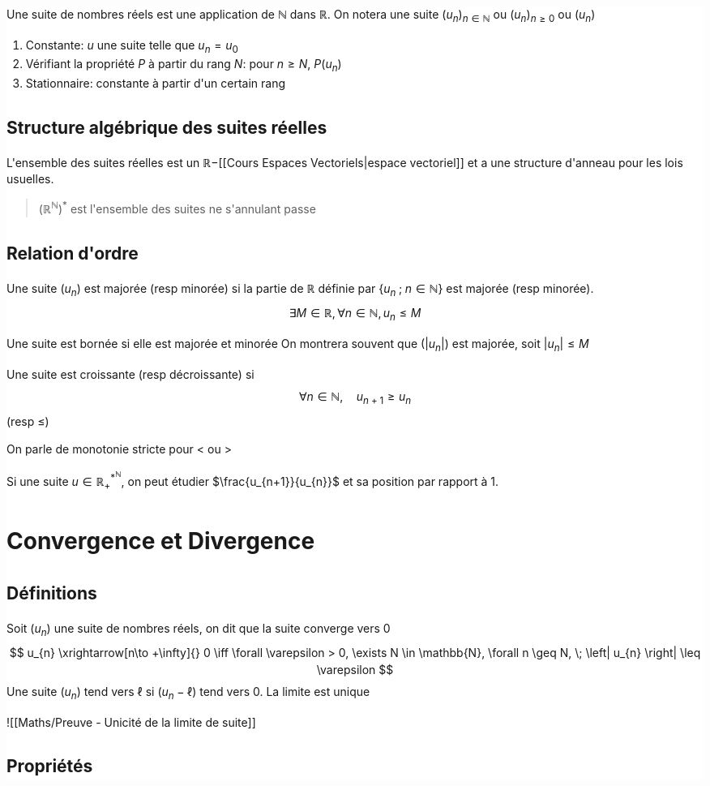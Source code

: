 Une suite de nombres réels est une application de $\mathbb{N}$ dans $\mathbb{R}$. On notera une suite $(u_{n})_{n\in\mathbb{N}}$ ou $(u_{n})_{n\geq 0}$ ou $(u_{n})$

1. Constante: $u$ une suite telle que $u_{n}=u_{0}$ 
2. Vérifiant la propriété $P$ à partir du rang $N$: pour $n\geq N$, $P(u_{n})$
3. Stationnaire: constante à partir d'un certain rang


## Structure algébrique des suites réelles

L'ensemble des suites réelles est un $\mathbb{R}-$[[Cours Espaces Vectoriels|espace vectoriel]] et a une structure d'anneau pour les lois usuelles.

>$(\mathbb{R}^{\mathbb{N}})^{*}$ est l'ensemble des suites ne s'annulant passe 

## Relation d'ordre

Une suite $(u_{n})$ est majorée (resp minorée) si la partie de $\mathbb{R}$ définie par $\{ u_{n} \;;\; n\in \mathbb{N} \}$ est majorée (resp minorée).
$$
\exists M \in \mathbb{R},\forall n\in \mathbb{N}, u_{n} ≤ M
$$

Une suite est bornée si elle est majorée et minorée 
On montrera souvent que $(\left| u_{n} \right|)$ est majorée, soit $\left| u_{n} \right| \leq M$

Une suite est croissante (resp décroissante) si
$$
\forall n \in \mathbb{N}, \quad u_{n+1} \geq u_{n}
$$
(resp $\leq$)

On parle de monotonie stricte pour $<$ ou $>$

Si une suite $u \in \mathbb{R}_{+}^{*^{\mathbb{N}}}$, on peut étudier $\frac{u_{n+1}}{u_{n}}$ et sa position par rapport à $1$.


# Convergence et Divergence

## Définitions

Soit $(u_{n})$ une suite de nombres réels, on dit que la suite converge vers $0$
$$
u_{n} \xrightarrow[n\to +\infty]{} 0 \iff \forall \varepsilon > 0, \exists N \in \mathbb{N}, \forall n \geq N, \; \left| u_{n} \right| \leq \varepsilon
$$
Une suite $(u_{n})$ tend vers $\ell$ si $(u_{n}-\ell)$ tend vers $0$.
La limite est unique

![[Maths/Preuve - Unicité de la limite de suite]]

## Propriétés 
